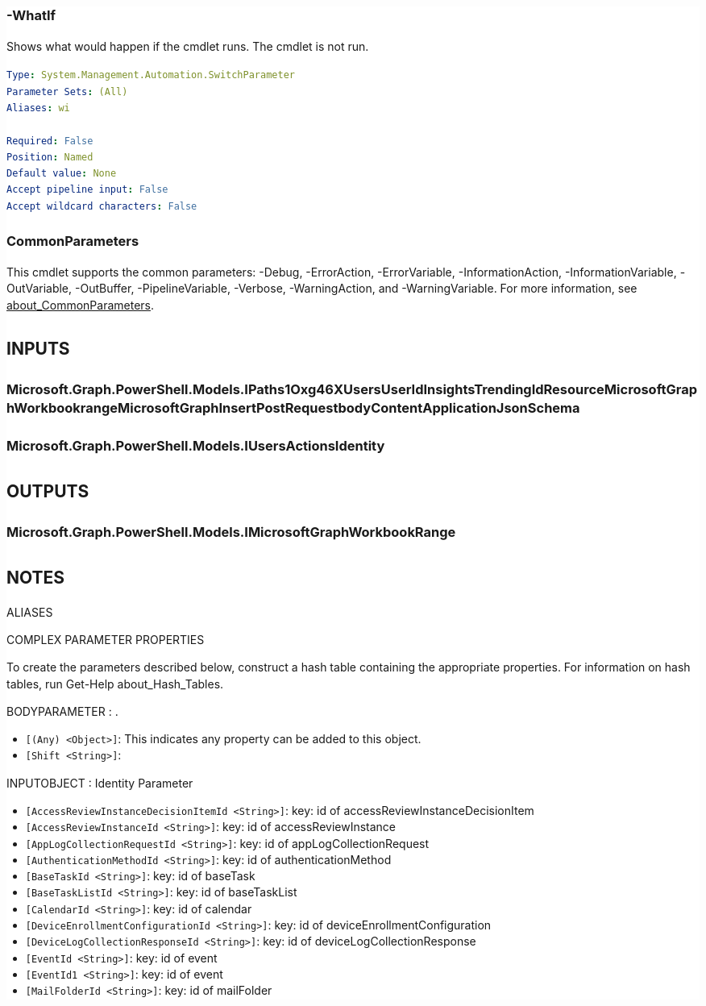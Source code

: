 ### -WhatIf
Shows what would happen if the cmdlet runs.
The cmdlet is not run.

```yaml
Type: System.Management.Automation.SwitchParameter
Parameter Sets: (All)
Aliases: wi

Required: False
Position: Named
Default value: None
Accept pipeline input: False
Accept wildcard characters: False
```

### CommonParameters
This cmdlet supports the common parameters: -Debug, -ErrorAction, -ErrorVariable, -InformationAction, -InformationVariable, -OutVariable, -OutBuffer, -PipelineVariable, -Verbose, -WarningAction, and -WarningVariable. For more information, see [about_CommonParameters](http://go.microsoft.com/fwlink/?LinkID=113216).

## INPUTS

### Microsoft.Graph.PowerShell.Models.IPaths1Oxg46XUsersUserIdInsightsTrendingIdResourceMicrosoftGraphWorkbookrangeMicrosoftGraphInsertPostRequestbodyContentApplicationJsonSchema

### Microsoft.Graph.PowerShell.Models.IUsersActionsIdentity

## OUTPUTS

### Microsoft.Graph.PowerShell.Models.IMicrosoftGraphWorkbookRange

## NOTES

ALIASES

COMPLEX PARAMETER PROPERTIES

To create the parameters described below, construct a hash table containing the appropriate properties. For information on hash tables, run Get-Help about_Hash_Tables.


BODYPARAMETER <IPaths1Oxg46XUsersUserIdInsightsTrendingIdResourceMicrosoftGraphWorkbookrangeMicrosoftGraphInsertPostRequestbodyContentApplicationJsonSchema>: .
  - `[(Any) <Object>]`: This indicates any property can be added to this object.
  - `[Shift <String>]`: 

INPUTOBJECT <IUsersActionsIdentity>: Identity Parameter
  - `[AccessReviewInstanceDecisionItemId <String>]`: key: id of accessReviewInstanceDecisionItem
  - `[AccessReviewInstanceId <String>]`: key: id of accessReviewInstance
  - `[AppLogCollectionRequestId <String>]`: key: id of appLogCollectionRequest
  - `[AuthenticationMethodId <String>]`: key: id of authenticationMethod
  - `[BaseTaskId <String>]`: key: id of baseTask
  - `[BaseTaskListId <String>]`: key: id of baseTaskList
  - `[CalendarId <String>]`: key: id of calendar
  - `[DeviceEnrollmentConfigurationId <String>]`: key: id of deviceEnrollmentConfiguration
  - `[DeviceLogCollectionResponseId <String>]`: key: id of deviceLogCollectionResponse
  - `[EventId <String>]`: key: id of event
  - `[EventId1 <String>]`: key: id of event
  - `[MailFolderId <String>]`: key: id of mailFolder